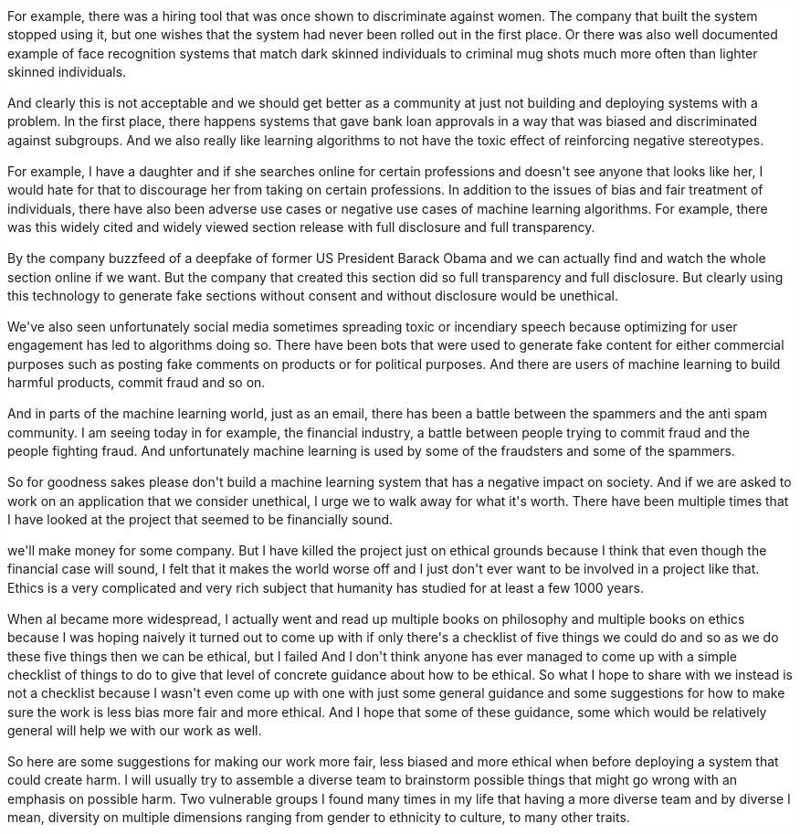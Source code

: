 For example, there was a hiring tool that was once shown to discriminate against women. The company that built the system stopped using it, but one wishes that the system had never been rolled out in the first place. Or there was also well documented example of face recognition systems that match dark skinned individuals to criminal mug shots much more often than lighter skinned individuals. 

And clearly this is not acceptable and we should get better as a community at just not building and deploying systems with a problem. In the first place, there happens systems that gave bank loan approvals in a way that was biased and discriminated against subgroups. And we also really like learning algorithms to not have the toxic effect of reinforcing negative stereotypes. 

For example, I have a daughter and if she searches online for certain professions and doesn't see anyone that looks like her, I would hate for that to discourage her from taking on certain professions. In addition to the issues of bias and fair treatment of individuals, there have also been adverse use cases or negative use cases of machine learning algorithms. For example, there was this widely cited and widely viewed section release with full disclosure and full transparency. 

By the company buzzfeed of a deepfake of former US President Barack Obama and we can actually find and watch the whole section online if we want. But the company that created this section did so full transparency and full disclosure. But clearly using this technology to generate fake sections without consent and without disclosure would be unethical. 

We've also seen unfortunately social media sometimes spreading toxic or incendiary speech because optimizing for user engagement has led to algorithms doing so. There have been bots that were used to generate fake content for either commercial purposes such as posting fake comments on products or for political purposes. And there are users of machine learning to build harmful products, commit fraud and so on. 

And in parts of the machine learning world, just as an email, there has been a battle between the spammers and the anti spam community. I am seeing today in for example, the financial industry, a battle between people trying to commit fraud and the people fighting fraud. And unfortunately machine learning is used by some of the fraudsters and some of the spammers. 

So for goodness sakes please don't build a machine learning system that has a negative impact on society. And if we are asked to work on an application that we consider unethical, I urge we to walk away for what it's worth. There have been multiple times that I have looked at the project that seemed to be financially sound. 

we'll make money for some company. But I have killed the project just on ethical grounds because I think that even though the financial case will sound, I felt that it makes the world worse off and I just don't ever want to be involved in a project like that. Ethics is a very complicated and very rich subject that humanity has studied for at least a few 1000 years. 

When aI became more widespread, I actually went and read up multiple books on philosophy and multiple books on ethics because I was hoping naively it turned out to come up with if only there's a checklist of five things we could do and so as we do these five things then we can be ethical, but I failed And I don't think anyone has ever managed to come up with a simple checklist of things to do to give that level of concrete guidance about how to be ethical. So what I hope to share with we instead is not a checklist because I wasn't even come up with one with just some general guidance and some suggestions for how to make sure the work is less bias more fair and more ethical. And I hope that some of these guidance, some which would be relatively general will help we with our work as well. 

So here are some suggestions for making our work more fair, less biased and more ethical when before deploying a system that could create harm. I will usually try to assemble a diverse team to brainstorm possible things that might go wrong with an emphasis on possible harm. Two vulnerable groups I found many times in my life that having a more diverse team and by diverse I mean, diversity on multiple dimensions ranging from gender to ethnicity to culture, to many other traits. 

